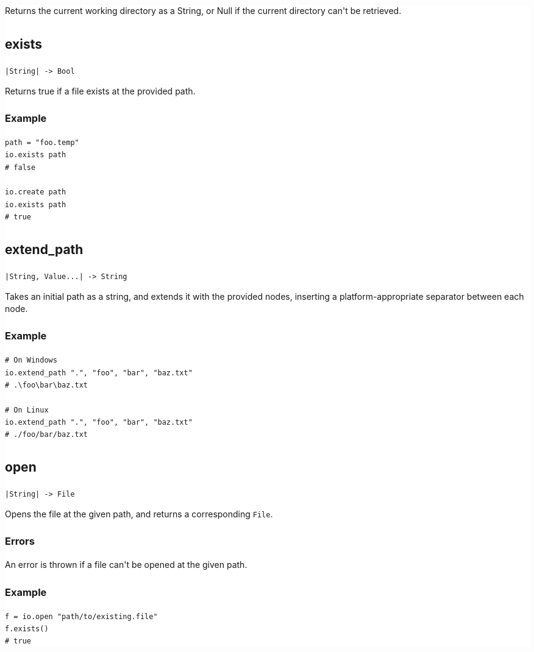 Returns the current working directory as a String, or Null if the current
directory can't be retrieved.

## exists

`|String| -> Bool`

Returns true if a file exists at the provided path.

### Example

```koto
path = "foo.temp"
io.exists path
# false

io.create path
io.exists path
# true
```

## extend_path

`|String, Value...| -> String`

Takes an initial path as a string, and extends it with the provided nodes,
inserting a platform-appropriate separator between each node.

### Example

```koto
# On Windows
io.extend_path ".", "foo", "bar", "baz.txt"
# .\foo\bar\baz.txt

# On Linux
io.extend_path ".", "foo", "bar", "baz.txt"
# ./foo/bar/baz.txt
```

## open

`|String| -> File`

Opens the file at the given path, and returns a corresponding `File`.

### Errors

An error is thrown if a file can't be opened at the given path.

### Example

```koto
f = io.open "path/to/existing.file"
f.exists()
# true
```
